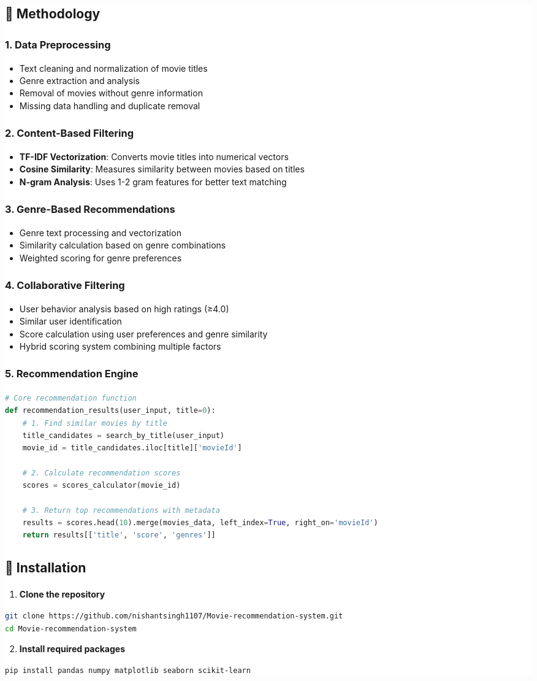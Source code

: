 ## 🔬 Methodology

### 1. Data Preprocessing
- Text cleaning and normalization of movie titles
- Genre extraction and analysis
- Removal of movies without genre information
- Missing data handling and duplicate removal

### 2. Content-Based Filtering
- **TF-IDF Vectorization**: Converts movie titles into numerical vectors
- **Cosine Similarity**: Measures similarity between movies based on titles
- **N-gram Analysis**: Uses 1-2 gram features for better text matching

### 3. Genre-Based Recommendations
- Genre text processing and vectorization
- Similarity calculation based on genre combinations
- Weighted scoring for genre preferences

### 4. Collaborative Filtering
- User behavior analysis based on high ratings (≥4.0)
- Similar user identification
- Score calculation using user preferences and genre similarity
- Hybrid scoring system combining multiple factors

### 5. Recommendation Engine
```python
# Core recommendation function
def recommendation_results(user_input, title=0):
    # 1. Find similar movies by title
    title_candidates = search_by_title(user_input)
    movie_id = title_candidates.iloc[title]['movieId']
    
    # 2. Calculate recommendation scores
    scores = scores_calculator(movie_id)
    
    # 3. Return top recommendations with metadata
    results = scores.head(10).merge(movies_data, left_index=True, right_on='movieId')
    return results[['title', 'score', 'genres']]
```

## 🚀 Installation

1. **Clone the repository**
```bash
git clone https://github.com/nishantsingh1107/Movie-recommendation-system.git
cd Movie-recommendation-system
```

2. **Install required packages**
```bash
pip install pandas numpy matplotlib seaborn scikit-learn
```
